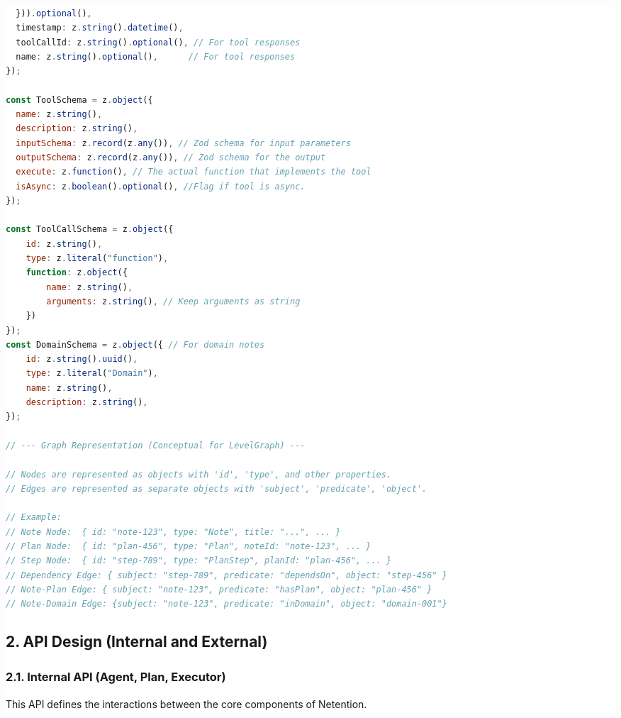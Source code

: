 ```javascript
  })).optional(),
  timestamp: z.string().datetime(),
  toolCallId: z.string().optional(), // For tool responses
  name: z.string().optional(),      // For tool responses
});

const ToolSchema = z.object({
  name: z.string(),
  description: z.string(),
  inputSchema: z.record(z.any()), // Zod schema for input parameters
  outputSchema: z.record(z.any()), // Zod schema for the output
  execute: z.function(), // The actual function that implements the tool
  isAsync: z.boolean().optional(), //Flag if tool is async.
});

const ToolCallSchema = z.object({
    id: z.string(),
    type: z.literal("function"),
    function: z.object({
        name: z.string(),
        arguments: z.string(), // Keep arguments as string
    })
});
const DomainSchema = z.object({ // For domain notes
    id: z.string().uuid(),
    type: z.literal("Domain"),
    name: z.string(),
    description: z.string(),
});

// --- Graph Representation (Conceptual for LevelGraph) ---

// Nodes are represented as objects with 'id', 'type', and other properties.
// Edges are represented as separate objects with 'subject', 'predicate', 'object'.

// Example:
// Note Node:  { id: "note-123", type: "Note", title: "...", ... }
// Plan Node:  { id: "plan-456", type: "Plan", noteId: "note-123", ... }
// Step Node:  { id: "step-789", type: "PlanStep", planId: "plan-456", ... }
// Dependency Edge: { subject: "step-789", predicate: "dependsOn", object: "step-456" }
// Note-Plan Edge: { subject: "note-123", predicate: "hasPlan", object: "plan-456" }
// Note-Domain Edge: {subject: "note-123", predicate: "inDomain", object: "domain-001"}
```

## 2. API Design (Internal and External)

### 2.1. Internal API (Agent, Plan, Executor)

This API defines the interactions between the core components of Netention.
